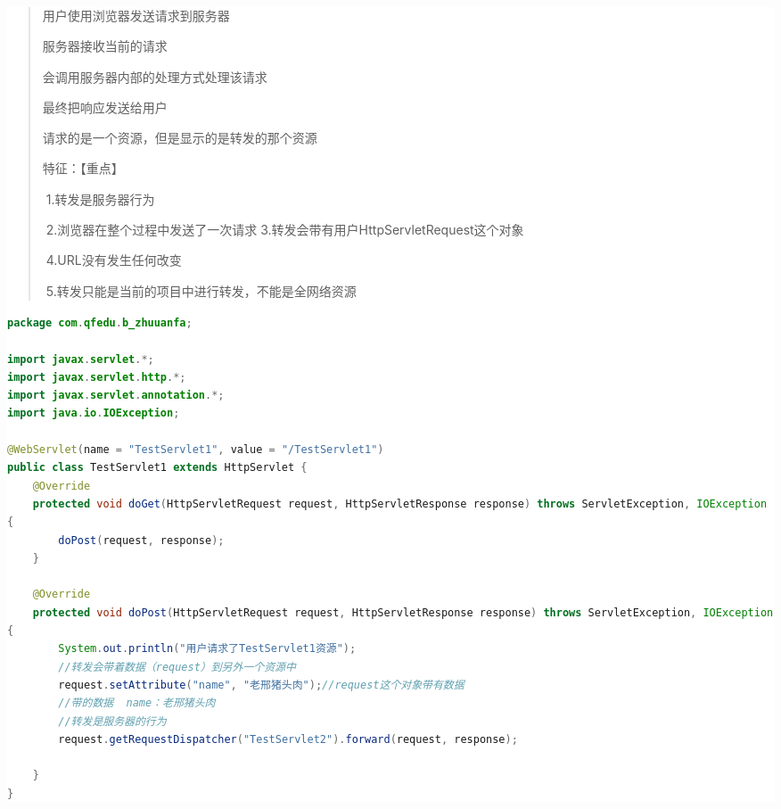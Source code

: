 > 用户使用浏览器发送请求到服务器
>
> 服务器接收当前的请求
>
> 会调用服务器内部的处理方式处理该请求
>
> 最终把响应发送给用户
>
> 请求的是一个资源，但是显示的是转发的那个资源
>
> 特征：【重点】		
>
> ​		1.转发是服务器行为
>
> ​		2.浏览器在整个过程中发送了一次请求
> ​		3.转发会带有用户HttpServletRequest这个对象
>
> ​		4.URL没有发生任何改变
>
> ​		5.转发只能是当前的项目中进行转发，不能是全网络资源

```java
package com.qfedu.b_zhuuanfa;

import javax.servlet.*;
import javax.servlet.http.*;
import javax.servlet.annotation.*;
import java.io.IOException;

@WebServlet(name = "TestServlet1", value = "/TestServlet1")
public class TestServlet1 extends HttpServlet {
    @Override
    protected void doGet(HttpServletRequest request, HttpServletResponse response) throws ServletException, IOException {
        doPost(request, response);
    }

    @Override
    protected void doPost(HttpServletRequest request, HttpServletResponse response) throws ServletException, IOException {
        System.out.println("用户请求了TestServlet1资源");
        //转发会带着数据（request）到另外一个资源中
        request.setAttribute("name", "老邢猪头肉");//request这个对象带有数据
        //带的数据  name：老邢猪头肉
        //转发是服务器的行为
        request.getRequestDispatcher("TestServlet2").forward(request, response);
        
    }
}

```
